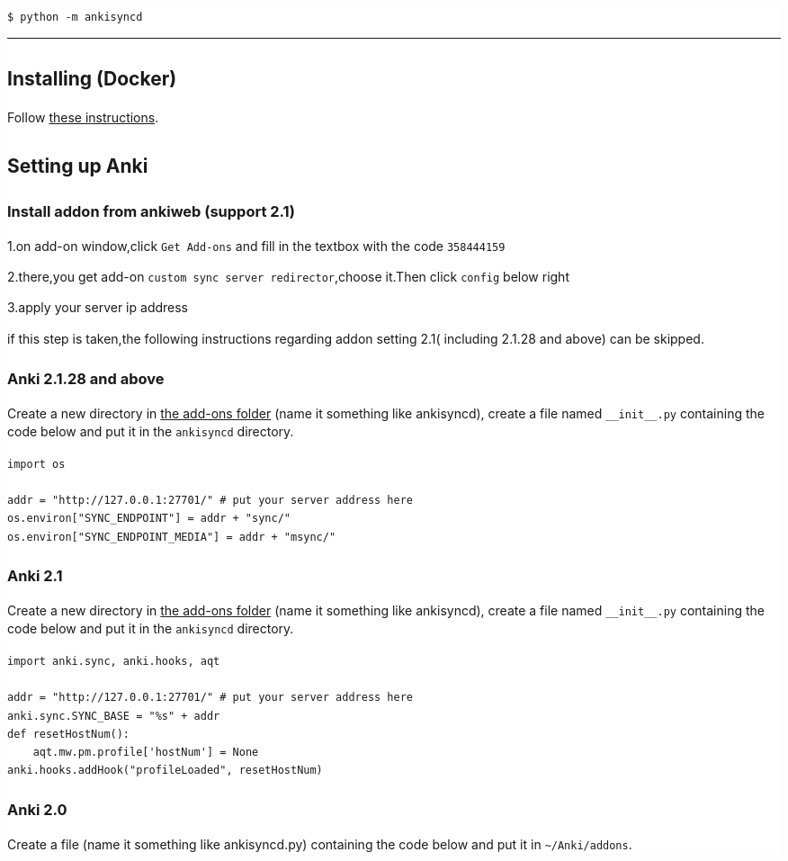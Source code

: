 ```
$ python -m ankisyncd
```

---

Installing (Docker)
-------------------

Follow [these instructions](https://github.com/ankicommunity/anki-devops-services#about-this-docker-image).


Setting up Anki
---------------

### Install addon from ankiweb (support 2.1)

1.on add-on window,click `Get Add-ons` and fill in the textbox with the code  `358444159`

2.there,you get add-on `custom sync server redirector`,choose it.Then click `config`  below right

3.apply your server ip address 

if this step is taken,the following instructions regarding addon setting 2.1( including 2.1.28 and above) can be skipped.

### Anki 2.1.28 and above

Create a new directory in [the add-ons folder][addons21] (name it something
like ankisyncd), create a file named `__init__.py` containing the code below
and put it in the `ankisyncd` directory.

    import os
    
    addr = "http://127.0.0.1:27701/" # put your server address here
    os.environ["SYNC_ENDPOINT"] = addr + "sync/"
    os.environ["SYNC_ENDPOINT_MEDIA"] = addr + "msync/"

### Anki 2.1

Create a new directory in [the add-ons folder][addons21] (name it something
like ankisyncd), create a file named `__init__.py` containing the code below
and put it in the `ankisyncd` directory.

    import anki.sync, anki.hooks, aqt
    
    addr = "http://127.0.0.1:27701/" # put your server address here
    anki.sync.SYNC_BASE = "%s" + addr
    def resetHostNum():
        aqt.mw.pm.profile['hostNum'] = None
    anki.hooks.addHook("profileLoaded", resetHostNum)

### Anki 2.0

Create a file (name it something like ankisyncd.py) containing the code below
and put it in `~/Anki/addons`.


[Anki]: https://apps.ankiweb.net/
[addons21]: https://addon-docs.ankiweb.net/addon-folders.html